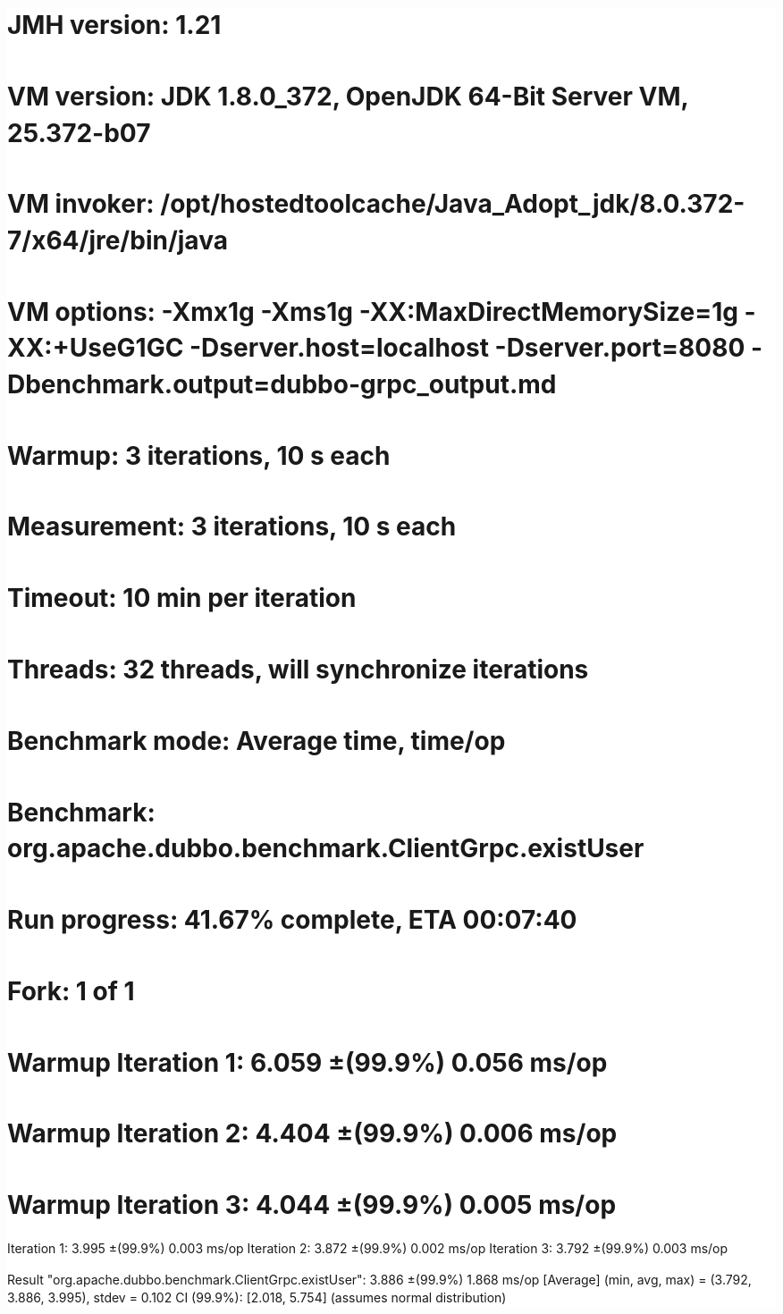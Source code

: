 
# JMH version: 1.21
# VM version: JDK 1.8.0_372, OpenJDK 64-Bit Server VM, 25.372-b07
# VM invoker: /opt/hostedtoolcache/Java_Adopt_jdk/8.0.372-7/x64/jre/bin/java
# VM options: -Xmx1g -Xms1g -XX:MaxDirectMemorySize=1g -XX:+UseG1GC -Dserver.host=localhost -Dserver.port=8080 -Dbenchmark.output=dubbo-grpc_output.md
# Warmup: 3 iterations, 10 s each
# Measurement: 3 iterations, 10 s each
# Timeout: 10 min per iteration
# Threads: 32 threads, will synchronize iterations
# Benchmark mode: Average time, time/op
# Benchmark: org.apache.dubbo.benchmark.ClientGrpc.existUser

# Run progress: 41.67% complete, ETA 00:07:40
# Fork: 1 of 1
# Warmup Iteration   1: 6.059 ±(99.9%) 0.056 ms/op
# Warmup Iteration   2: 4.404 ±(99.9%) 0.006 ms/op
# Warmup Iteration   3: 4.044 ±(99.9%) 0.005 ms/op
Iteration   1: 3.995 ±(99.9%) 0.003 ms/op
Iteration   2: 3.872 ±(99.9%) 0.002 ms/op
Iteration   3: 3.792 ±(99.9%) 0.003 ms/op


Result "org.apache.dubbo.benchmark.ClientGrpc.existUser":
  3.886 ±(99.9%) 1.868 ms/op [Average]
  (min, avg, max) = (3.792, 3.886, 3.995), stdev = 0.102
  CI (99.9%): [2.018, 5.754] (assumes normal distribution)
